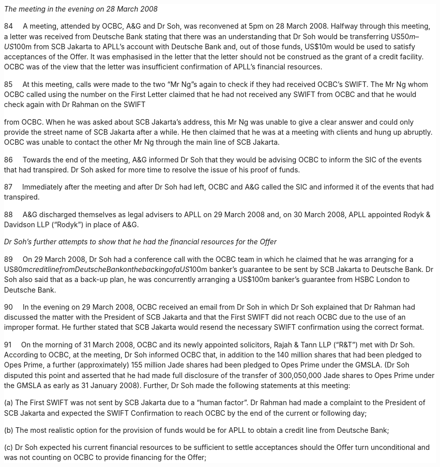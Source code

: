 _The meeting in the evening on 28 March 2008_ 

84     A meeting, attended by OCBC, A&G and Dr Soh, was reconvened at 5pm on 28 March 2008. Halfway through this meeting, a letter was received from Deutsche Bank stating that there was an understanding that Dr Soh would be transferring US$50m – US$100m from SCB Jakarta to APLL’s account with Deutsche Bank and, out of those funds, US$10m would be used to satisfy acceptances of the Offer. It was emphasised in the letter that the letter should not be construed as the grant of a credit facility. OCBC was of the view that the letter was insufficient confirmation of APLL’s financial resources. 

85     At this meeting, calls were made to the two “Mr Ng”s again to check if they had received OCBC’s SWIFT. The Mr Ng whom OCBC called using the number on the First Letter claimed that he had not received any SWIFT from OCBC and that he would check again with Dr Rahman on the SWIFT 


from OCBC. When he was asked about SCB Jakarta’s address, this Mr Ng was unable to give a clear answer and could only provide the street name of SCB Jakarta after a while. He then claimed that he was at a meeting with clients and hung up abruptly. OCBC was unable to contact the other Mr Ng through the main line of SCB Jakarta. 

86     Towards the end of the meeting, A&G informed Dr Soh that they would be advising OCBC to inform the SIC of the events that had transpired. Dr Soh asked for more time to resolve the issue of his proof of funds. 

87     Immediately after the meeting and after Dr Soh had left, OCBC and A&G called the SIC and informed it of the events that had transpired. 

88     A&G discharged themselves as legal advisers to APLL on 29 March 2008 and, on 30 March 2008, APLL appointed Rodyk & Davidson LLP (“Rodyk”) in place of A&G. 

_Dr Soh’s further attempts to show that he had the financial resources for the Offer_ 

89     On 29 March 2008, Dr Soh had a conference call with the OCBC team in which he claimed that he was arranging for a US$80m credit line from Deutsche Bank on the backing of a US$100m banker’s guarantee to be sent by SCB Jakarta to Deutsche Bank. Dr Soh also said that as a back-up plan, he was concurrently arranging a US$100m banker’s guarantee from HSBC London to Deutsche Bank. 

90     In the evening on 29 March 2008, OCBC received an email from Dr Soh in which Dr Soh explained that Dr Rahman had discussed the matter with the President of SCB Jakarta and that the First SWIFT did not reach OCBC due to the use of an improper format. He further stated that SCB Jakarta would resend the necessary SWIFT confirmation using the correct format. 

91     On the morning of 31 March 2008, OCBC and its newly appointed solicitors, Rajah & Tann LLP (“R&T”) met with Dr Soh. According to OCBC, at the meeting, Dr Soh informed OCBC that, in addition to the 140 million shares that had been pledged to Opes Prime, a further (approximately) 155 million Jade shares had been pledged to Opes Prime under the GMSLA. (Dr Soh disputed this point and asserted that he had made full disclosure of the transfer of 300,050,000 Jade shares to Opes Prime under the GMSLA as early as 31 January 2008). Further, Dr Soh made the following statements at this meeting: 

 (a) The First SWIFT was not sent by SCB Jakarta due to a “human factor”. Dr Rahman had made a complaint to the President of SCB Jakarta and expected the SWIFT Confirmation to reach OCBC by the end of the current or following day; 

 (b) The most realistic option for the provision of funds would be for APLL to obtain a credit line from Deutsche Bank; 

 (c) Dr Soh expected his current financial resources to be sufficient to settle acceptances should the Offer turn unconditional and was not counting on OCBC to provide financing for the Offer; 
